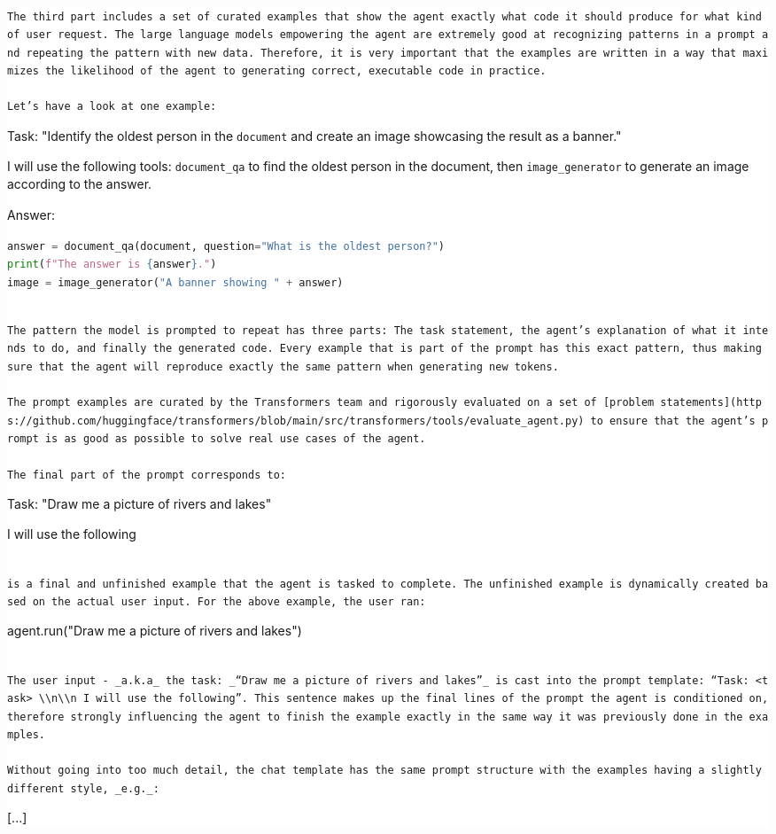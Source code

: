 ```
The third part includes a set of curated examples that show the agent exactly what code it should produce for what kind of user request. The large language models empowering the agent are extremely good at recognizing patterns in a prompt and repeating the pattern with new data. Therefore, it is very important that the examples are written in a way that maximizes the likelihood of the agent to generating correct, executable code in practice.

Let’s have a look at one example:

```
Task: "Identify the oldest person in the `document` and create an image showcasing the result as a banner."

I will use the following tools: `document_qa` to find the oldest person in the document, then `image_generator` to generate an image according to the answer.

Answer:
```py
answer = document_qa(document, question="What is the oldest person?")
print(f"The answer is {answer}.")
image = image_generator("A banner showing " + answer)
```

```

The pattern the model is prompted to repeat has three parts: The task statement, the agent’s explanation of what it intends to do, and finally the generated code. Every example that is part of the prompt has this exact pattern, thus making sure that the agent will reproduce exactly the same pattern when generating new tokens.

The prompt examples are curated by the Transformers team and rigorously evaluated on a set of [problem statements](https://github.com/huggingface/transformers/blob/main/src/transformers/tools/evaluate_agent.py) to ensure that the agent’s prompt is as good as possible to solve real use cases of the agent.

The final part of the prompt corresponds to:

```
Task: "Draw me a picture of rivers and lakes"

I will use the following
```

is a final and unfinished example that the agent is tasked to complete. The unfinished example is dynamically created based on the actual user input. For the above example, the user ran:

```
agent.run("Draw me a picture of rivers and lakes")
```

The user input - _a.k.a_ the task: _“Draw me a picture of rivers and lakes”_ is cast into the prompt template: “Task: <task> \\n\\n I will use the following”. This sentence makes up the final lines of the prompt the agent is conditioned on, therefore strongly influencing the agent to finish the example exactly in the same way it was previously done in the examples.

Without going into too much detail, the chat template has the same prompt structure with the examples having a slightly different style, _e.g._:

```
[...]
